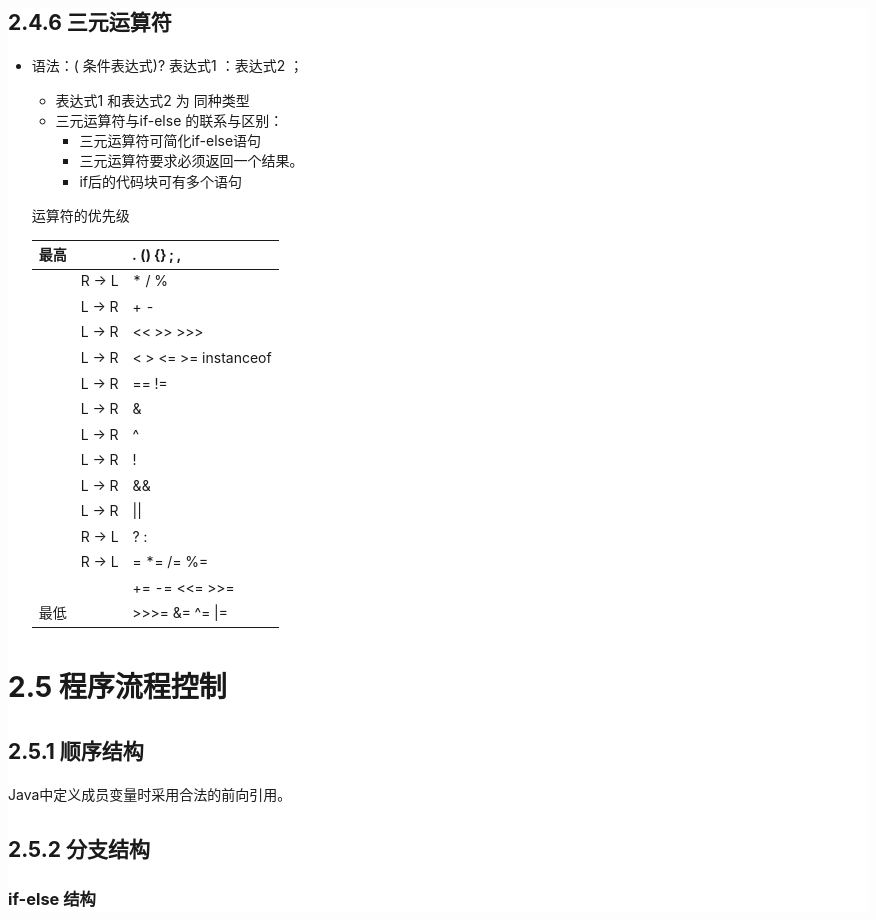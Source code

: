 

## 2.4.6 三元运算符

- 语法：( 条件表达式)? 表达式1 ：表达式2 ；

  - 表达式1 和表达式2 为 同种类型
  - 三元运算符与if-else 的联系与区别：
    - 三元运算符可简化if-else语句
    - 三元运算符要求必须返回一个结果。
    - if后的代码块可有多个语句

  运算符的优先级

  | 最高 |        | .   ()    {}    ;    ,         |
  | :--: | ------ | ------------------------------ |
  |      | R -> L | *    /    %                    |
  |      | L -> R | +    -                         |
  |      | L -> R | <<    >>    >>>                |
  |      | L -> R | <    >  <=    >=    instanceof |
  |      | L -> R | ==    !=                       |
  |      | L -> R | &                              |
  |      | L -> R | ^                              |
  |      | L -> R | !                              |
  |      | L -> R | &&                             |
  |      | L -> R | \|\|                           |
  |      | R -> L | ?  :                           |
  |      | R -> L | =    *=     /=    %=           |
  |      |        | +=    -=    <<=    >>=         |
  | 最低 |        | >>>=    &=    ^=    \|=        |

  

# 2.5 程序流程控制

## 2.5.1 顺序结构

Java中定义成员变量时采用合法的前向引用。

## 2.5.2 分支结构

### if-else 结构
